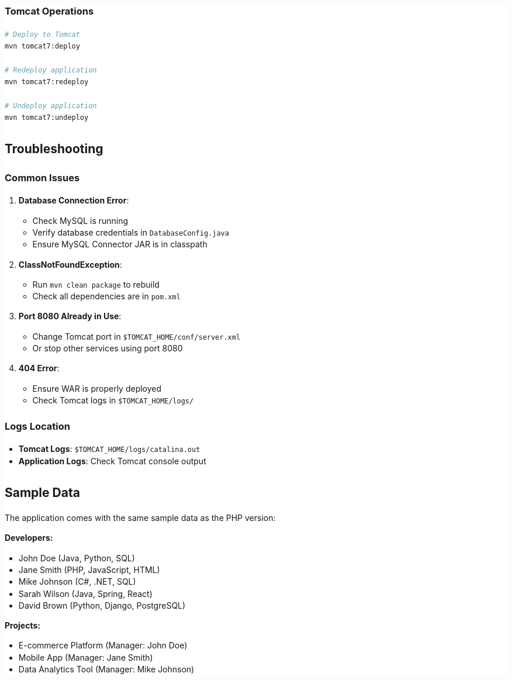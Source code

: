 ### Tomcat Operations
```bash
# Deploy to Tomcat
mvn tomcat7:deploy

# Redeploy application
mvn tomcat7:redeploy

# Undeploy application
mvn tomcat7:undeploy
```

## Troubleshooting

### Common Issues

1. **Database Connection Error**:
   - Check MySQL is running
   - Verify database credentials in `DatabaseConfig.java`
   - Ensure MySQL Connector JAR is in classpath

2. **ClassNotFoundException**:
   - Run `mvn clean package` to rebuild
   - Check all dependencies are in `pom.xml`

3. **Port 8080 Already in Use**:
   - Change Tomcat port in `$TOMCAT_HOME/conf/server.xml`
   - Or stop other services using port 8080

4. **404 Error**:
   - Ensure WAR is properly deployed
   - Check Tomcat logs in `$TOMCAT_HOME/logs/`

### Logs Location
- **Tomcat Logs**: `$TOMCAT_HOME/logs/catalina.out`
- **Application Logs**: Check Tomcat console output

## Sample Data
The application comes with the same sample data as the PHP version:

**Developers:**
- John Doe (Java, Python, SQL)
- Jane Smith (PHP, JavaScript, HTML)
- Mike Johnson (C#, .NET, SQL)
- Sarah Wilson (Java, Spring, React)
- David Brown (Python, Django, PostgreSQL)

**Projects:**
- E-commerce Platform (Manager: John Doe)
- Mobile App (Manager: Jane Smith)
- Data Analytics Tool (Manager: Mike Johnson)
